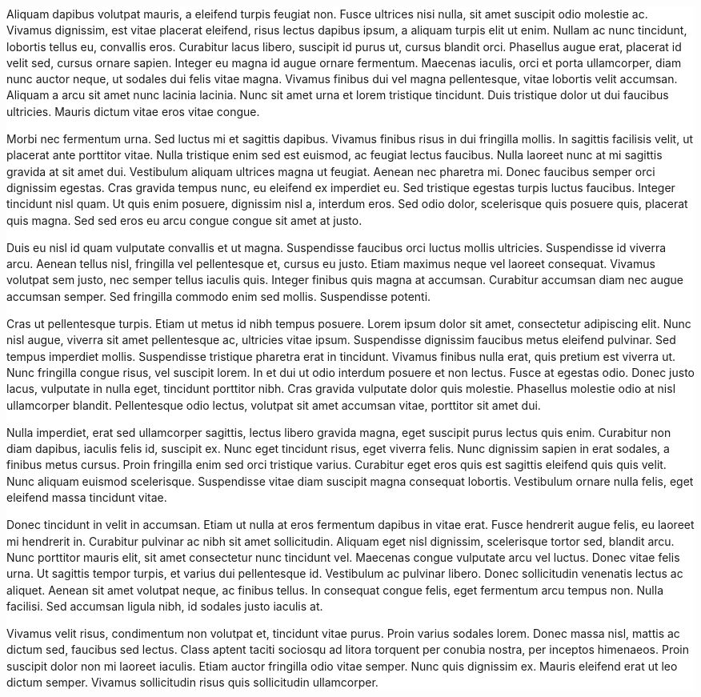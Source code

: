 Aliquam dapibus volutpat mauris, a eleifend turpis feugiat non. Fusce ultrices nisi nulla, sit amet suscipit odio molestie ac. Vivamus dignissim, est vitae placerat eleifend, risus lectus dapibus ipsum, a aliquam turpis elit ut enim. Nullam ac nunc tincidunt, lobortis tellus eu, convallis eros. Curabitur lacus libero, suscipit id purus ut, cursus blandit orci. Phasellus augue erat, placerat id velit sed, cursus ornare sapien. Integer eu magna id augue ornare fermentum. Maecenas iaculis, orci et porta ullamcorper, diam nunc auctor neque, ut sodales dui felis vitae magna. Vivamus finibus dui vel magna pellentesque, vitae lobortis velit accumsan. Aliquam a arcu sit amet nunc lacinia lacinia. Nunc sit amet urna et lorem tristique tincidunt. Duis tristique dolor ut dui faucibus ultricies. Mauris dictum vitae eros vitae congue.

Morbi nec fermentum urna. Sed luctus mi et sagittis dapibus. Vivamus finibus risus in dui fringilla mollis. In sagittis facilisis velit, ut placerat ante porttitor vitae. Nulla tristique enim sed est euismod, ac feugiat lectus faucibus. Nulla laoreet nunc at mi sagittis gravida at sit amet dui. Vestibulum aliquam ultrices magna ut feugiat. Aenean nec pharetra mi. Donec faucibus semper orci dignissim egestas. Cras gravida tempus nunc, eu eleifend ex imperdiet eu. Sed tristique egestas turpis luctus faucibus. Integer tincidunt nisl quam. Ut quis enim posuere, dignissim nisl a, interdum eros. Sed odio dolor, scelerisque quis posuere quis, placerat quis magna. Sed sed eros eu arcu congue congue sit amet at justo.

Duis eu nisl id quam vulputate convallis et ut magna. Suspendisse faucibus orci luctus mollis ultricies. Suspendisse id viverra arcu. Aenean tellus nisl, fringilla vel pellentesque et, cursus eu justo. Etiam maximus neque vel laoreet consequat. Vivamus volutpat sem justo, nec semper tellus iaculis quis. Integer finibus quis magna at accumsan. Curabitur accumsan diam nec augue accumsan semper. Sed fringilla commodo enim sed mollis. Suspendisse potenti.

Cras ut pellentesque turpis. Etiam ut metus id nibh tempus posuere. Lorem ipsum dolor sit amet, consectetur adipiscing elit. Nunc nisl augue, viverra sit amet pellentesque ac, ultricies vitae ipsum. Suspendisse dignissim faucibus metus eleifend pulvinar. Sed tempus imperdiet mollis. Suspendisse tristique pharetra erat in tincidunt. Vivamus finibus nulla erat, quis pretium est viverra ut. Nunc fringilla congue risus, vel suscipit lorem. In et dui ut odio interdum posuere et non lectus. Fusce at egestas odio. Donec justo lacus, vulputate in nulla eget, tincidunt porttitor nibh. Cras gravida vulputate dolor quis molestie. Phasellus molestie odio at nisl ullamcorper blandit. Pellentesque odio lectus, volutpat sit amet accumsan vitae, porttitor sit amet dui.

Nulla imperdiet, erat sed ullamcorper sagittis, lectus libero gravida magna, eget suscipit purus lectus quis enim. Curabitur non diam dapibus, iaculis felis id, suscipit ex. Nunc eget tincidunt risus, eget viverra felis. Nunc dignissim sapien in erat sodales, a finibus metus cursus. Proin fringilla enim sed orci tristique varius. Curabitur eget eros quis est sagittis eleifend quis quis velit. Nunc aliquam euismod scelerisque. Suspendisse vitae diam suscipit magna consequat lobortis. Vestibulum ornare nulla felis, eget eleifend massa tincidunt vitae.

Donec tincidunt in velit in accumsan. Etiam ut nulla at eros fermentum dapibus in vitae erat. Fusce hendrerit augue felis, eu laoreet mi hendrerit in. Curabitur pulvinar ac nibh sit amet sollicitudin. Aliquam eget nisl dignissim, scelerisque tortor sed, blandit arcu. Nunc porttitor mauris elit, sit amet consectetur nunc tincidunt vel. Maecenas congue vulputate arcu vel luctus. Donec vitae felis urna. Ut sagittis tempor turpis, et varius dui pellentesque id. Vestibulum ac pulvinar libero. Donec sollicitudin venenatis lectus ac aliquet. Aenean sit amet volutpat neque, ac finibus tellus. In consequat congue felis, eget fermentum arcu tempus non. Nulla facilisi. Sed accumsan ligula nibh, id sodales justo iaculis at.

Vivamus velit risus, condimentum non volutpat et, tincidunt vitae purus. Proin varius sodales lorem. Donec massa nisl, mattis ac dictum sed, faucibus sed lectus. Class aptent taciti sociosqu ad litora torquent per conubia nostra, per inceptos himenaeos. Proin suscipit dolor non mi laoreet iaculis. Etiam auctor fringilla odio vitae semper. Nunc quis dignissim ex. Mauris eleifend erat ut leo dictum semper. Vivamus sollicitudin risus quis sollicitudin ullamcorper.
